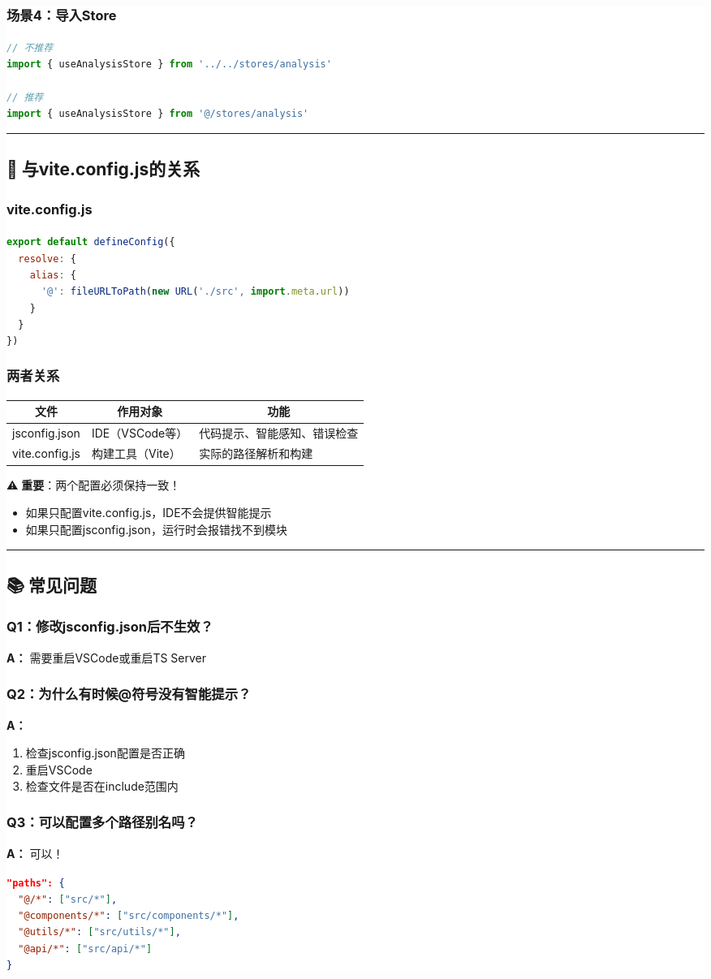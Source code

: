 ### 场景4：导入Store
```javascript
// 不推荐
import { useAnalysisStore } from '../../stores/analysis'

// 推荐
import { useAnalysisStore } from '@/stores/analysis'
```

---

## 🔄 与vite.config.js的关系

### vite.config.js
```javascript
export default defineConfig({
  resolve: {
    alias: {
      '@': fileURLToPath(new URL('./src', import.meta.url))
    }
  }
})
```

### 两者关系

| 文件 | 作用对象 | 功能 |
|------|----------|------|
| jsconfig.json | IDE（VSCode等） | 代码提示、智能感知、错误检查 |
| vite.config.js | 构建工具（Vite） | 实际的路径解析和构建 |

⚠️ **重要**：两个配置必须保持一致！
- 如果只配置vite.config.js，IDE不会提供智能提示
- 如果只配置jsconfig.json，运行时会报错找不到模块

---

## 📚 常见问题

### Q1：修改jsconfig.json后不生效？
**A：** 需要重启VSCode或重启TS Server

### Q2：为什么有时候@符号没有智能提示？
**A：** 
1. 检查jsconfig.json配置是否正确
2. 重启VSCode
3. 检查文件是否在include范围内

### Q3：可以配置多个路径别名吗？
**A：** 可以！
```json
"paths": {
  "@/*": ["src/*"],
  "@components/*": ["src/components/*"],
  "@utils/*": ["src/utils/*"],
  "@api/*": ["src/api/*"]
}
```
